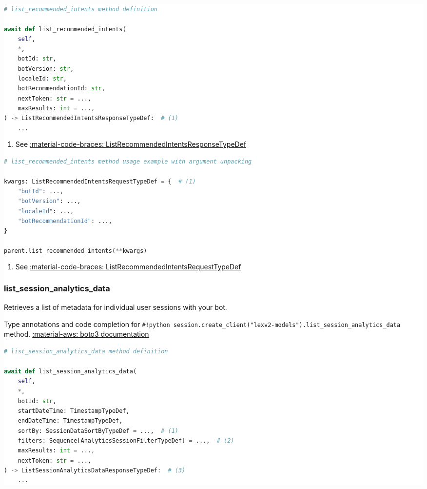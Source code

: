 ```python
# list_recommended_intents method definition

await def list_recommended_intents(
    self,
    *,
    botId: str,
    botVersion: str,
    localeId: str,
    botRecommendationId: str,
    nextToken: str = ...,
    maxResults: int = ...,
) -> ListRecommendedIntentsResponseTypeDef:  # (1)
    ...
```

1. See [:material-code-braces: ListRecommendedIntentsResponseTypeDef](./type_defs.md#listrecommendedintentsresponsetypedef)


```python
# list_recommended_intents method usage example with argument unpacking

kwargs: ListRecommendedIntentsRequestTypeDef = {  # (1)
    "botId": ...,
    "botVersion": ...,
    "localeId": ...,
    "botRecommendationId": ...,
}

parent.list_recommended_intents(**kwargs)
```

1. See [:material-code-braces: ListRecommendedIntentsRequestTypeDef](./type_defs.md#listrecommendedintentsrequesttypedef)

### list\_session\_analytics\_data

Retrieves a list of metadata for individual user sessions with your bot.

Type annotations and code completion for `#!python session.create_client("lexv2-models").list_session_analytics_data` method.
[:material-aws: boto3 documentation](https://boto3.amazonaws.com/v1/documentation/api/latest/reference/services/lexv2-models/client/list_session_analytics_data.html)

```python
# list_session_analytics_data method definition

await def list_session_analytics_data(
    self,
    *,
    botId: str,
    startDateTime: TimestampTypeDef,
    endDateTime: TimestampTypeDef,
    sortBy: SessionDataSortByTypeDef = ...,  # (1)
    filters: Sequence[AnalyticsSessionFilterTypeDef] = ...,  # (2)
    maxResults: int = ...,
    nextToken: str = ...,
) -> ListSessionAnalyticsDataResponseTypeDef:  # (3)
    ...
```
